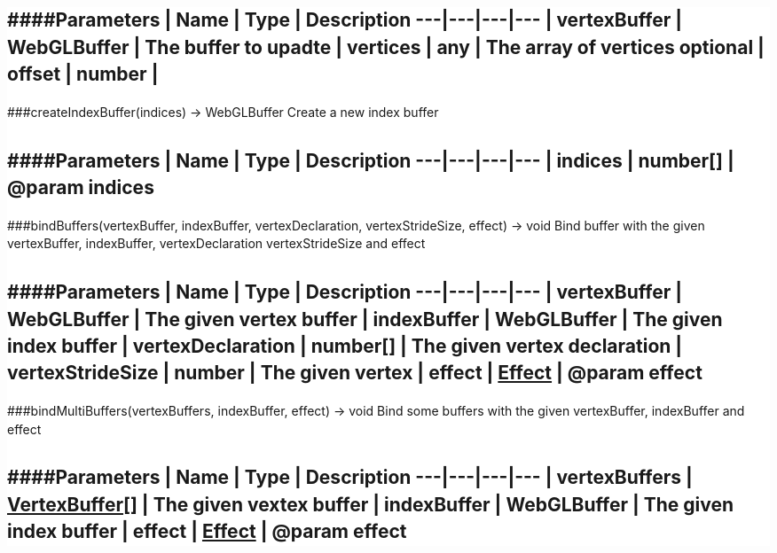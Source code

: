 ####Parameters
 | Name | Type | Description
---|---|---|---
 | vertexBuffer | WebGLBuffer | The buffer to upadte
 | vertices | any | The array of vertices
optional | offset | number | 
---

###createIndexBuffer(indices) &rarr; WebGLBuffer
Create a new index buffer





####Parameters
 | Name | Type | Description
---|---|---|---
 | indices | number[] | @param indices
---

###bindBuffers(vertexBuffer, indexBuffer, vertexDeclaration, vertexStrideSize, effect) &rarr; void
Bind buffer with the given vertexBuffer, indexBuffer, vertexDeclaration vertexStrideSize and effect





####Parameters
 | Name | Type | Description
---|---|---|---
 | vertexBuffer | WebGLBuffer | The given vertex buffer
 | indexBuffer | WebGLBuffer | The given index buffer
 | vertexDeclaration | number[] | The given vertex declaration
 | vertexStrideSize | number | The given vertex
 | effect | [Effect](/classes/Effect) | @param effect
---

###bindMultiBuffers(vertexBuffers, indexBuffer, effect) &rarr; void
Bind some buffers with the given vertexBuffer, indexBuffer and effect





####Parameters
 | Name | Type | Description
---|---|---|---
 | vertexBuffers | [VertexBuffer](/classes/VertexBuffer)[] | The given vextex buffer
 | indexBuffer | WebGLBuffer | The given index buffer
 | effect | [Effect](/classes/Effect) | @param effect
---
